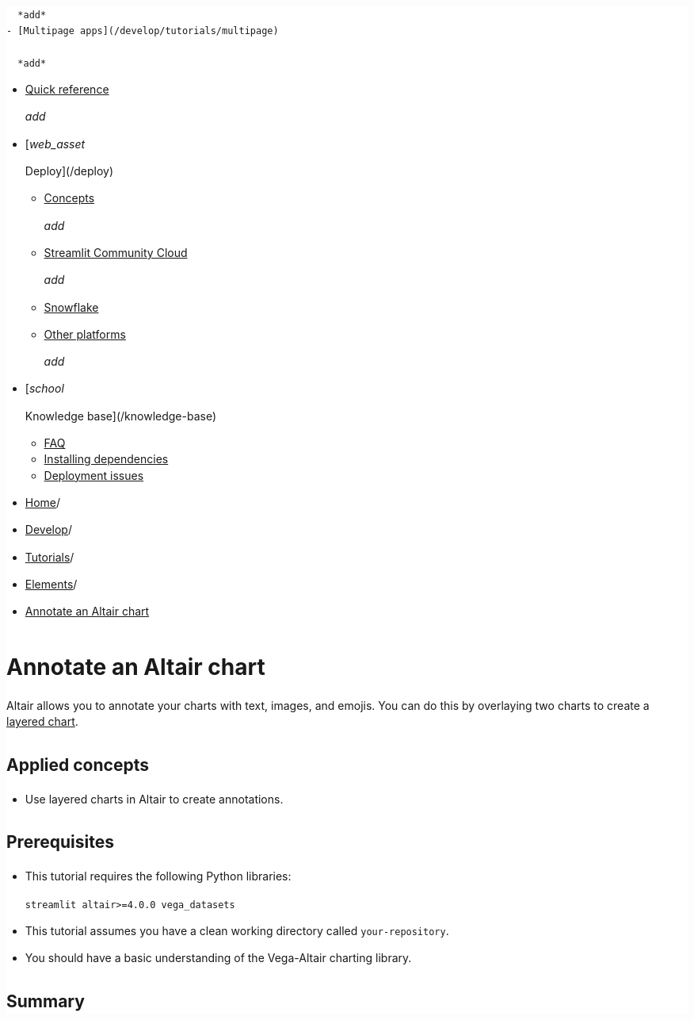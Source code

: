       *add*
    - [Multipage apps](/develop/tutorials/multipage)

      *add*
  + [Quick reference](/develop/quick-reference)

    *add*
* [*web\_asset*

  Deploy](/deploy)
  + [Concepts](/deploy/concepts)

    *add*
  + [Streamlit Community Cloud](/deploy/streamlit-community-cloud)

    *add*
  + [Snowflake](/deploy/snowflake)
  + [Other platforms](/deploy/tutorials)

    *add*
* [*school*

  Knowledge base](/knowledge-base)
  + [FAQ](/knowledge-base/using-streamlit)
  + [Installing dependencies](/knowledge-base/dependencies)
  + [Deployment issues](/knowledge-base/deploy)

* [Home](/)/
* [Develop](/develop)/
* [Tutorials](/develop/tutorials)/
* [Elements](/develop/tutorials/elements)/
* [Annotate an Altair chart](/develop/tutorials/elements/annotate-an-altair-chart)

Annotate an Altair chart
========================

Altair allows you to annotate your charts with text, images, and emojis. You can do this by overlaying two charts to create a [layered chart](https://altair-viz.github.io/user_guide/compound_charts.html#layered-charts).

Applied concepts
----------------

* Use layered charts in Altair to create annotations.

Prerequisites
-------------

* This tutorial requires the following Python libraries:

  `streamlit
  altair>=4.0.0
  vega_datasets`
* This tutorial assumes you have a clean working directory called `your-repository`.
* You should have a basic understanding of the Vega-Altair charting library.

Summary
-------
